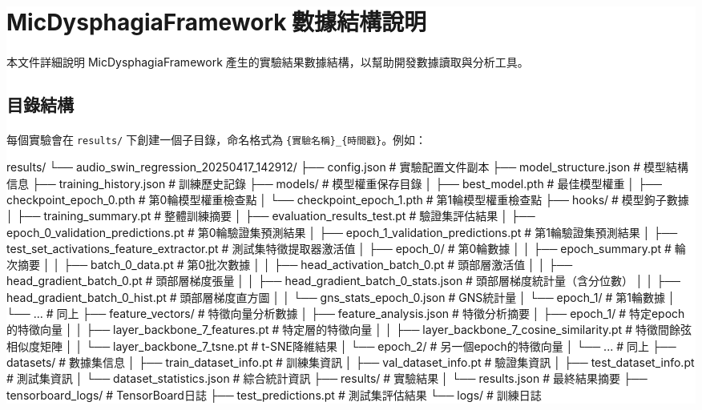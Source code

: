 # MicDysphagiaFramework 數據結構說明

本文件詳細說明 MicDysphagiaFramework 產生的實驗結果數據結構，以幫助開發數據讀取與分析工具。

## 目錄結構

每個實驗會在 `results/` 下創建一個子目錄，命名格式為 `{實驗名稱}_{時間戳}`。例如：

results/
└── audio_swin_regression_20250417_142912/
    ├── config.json                 # 實驗配置文件副本
    ├── model_structure.json        # 模型結構信息
    ├── training_history.json       # 訓練歷史記錄
    ├── models/                     # 模型權重保存目錄
    │   ├── best_model.pth          # 最佳模型權重
    │   ├── checkpoint_epoch_0.pth  # 第0輪模型權重檢查點
    │   └── checkpoint_epoch_1.pth  # 第1輪模型權重檢查點
    ├── hooks/                      # 模型鉤子數據
    │   ├── training_summary.pt     # 整體訓練摘要
    │   ├── evaluation_results_test.pt  # 驗證集評估結果
    │   ├── epoch_0_validation_predictions.pt  # 第0輪驗證集預測結果
    │   ├── epoch_1_validation_predictions.pt  # 第1輪驗證集預測結果
    │   ├── test_set_activations_feature_extractor.pt # 測試集特徵提取器激活值
    │   ├── epoch_0/                # 第0輪數據
    │   │   ├── epoch_summary.pt    # 輪次摘要
    │   │   ├── batch_0_data.pt     # 第0批次數據
    │   │   ├── head_activation_batch_0.pt  # 頭部層激活值
    │   │   ├── head_gradient_batch_0.pt    # 頭部層梯度張量
    │   │   ├── head_gradient_batch_0_stats.json # 頭部層梯度統計量（含分位數）
    │   │   ├── head_gradient_batch_0_hist.pt # 頭部層梯度直方圖
    │   │   └── gns_stats_epoch_0.json      # GNS統計量
    │   └── epoch_1/                # 第1輪數據
    │       └── ...                 # 同上
    ├── feature_vectors/            # 特徵向量分析數據
    │   ├── feature_analysis.json   # 特徵分析摘要
    │   ├── epoch_1/               # 特定epoch的特徵向量
    │   │   ├── layer_backbone_7_features.pt    # 特定層的特徵向量
    │   │   ├── layer_backbone_7_cosine_similarity.pt # 特徵間餘弦相似度矩陣
    │   │   └── layer_backbone_7_tsne.pt        # t-SNE降維結果
    │   └── epoch_2/               # 另一個epoch的特徵向量
    │       └── ...                 # 同上
    ├── datasets/                   # 數據集信息
    │   ├── train_dataset_info.pt   # 訓練集資訊
    │   ├── val_dataset_info.pt     # 驗證集資訊
    │   ├── test_dataset_info.pt    # 測試集資訊
    │   └── dataset_statistics.json # 綜合統計資訊
    ├── results/                    # 實驗結果
    │   └── results.json            # 最終結果摘要
    ├── tensorboard_logs/           # TensorBoard日誌
    ├── test_predictions.pt         # 測試集評估結果
    └── logs/                       # 訓練日誌
